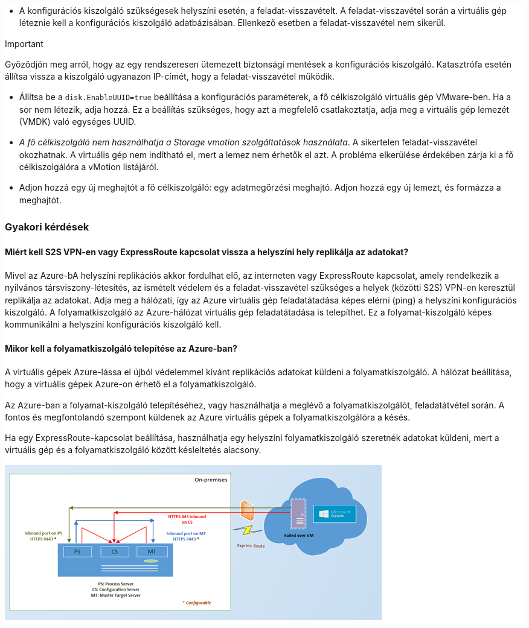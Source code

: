 * A konfigurációs kiszolgáló szükségesek helyszíni esetén, a feladat-visszavételt. A feladat-visszavétel során a virtuális gép léteznie kell a konfigurációs kiszolgáló adatbázisában. Ellenkező esetben a feladat-visszavétel nem sikerül. 

> [!IMPORTANT]
> Győződjön meg arról, hogy az egy rendszeresen ütemezett biztonsági mentések a konfigurációs kiszolgáló. Katasztrófa esetén állítsa vissza a kiszolgáló ugyanazon IP-címét, hogy a feladat-visszavétel működik.

* Állítsa be a `disk.EnableUUID=true` beállítása a konfigurációs paraméterek, a fő célkiszolgáló virtuális gép VMware-ben. Ha a sor nem létezik, adja hozzá. Ez a beállítás szükséges, hogy azt a megfelelő csatlakoztatja, adja meg a virtuális gép lemezét (VMDK) való egységes UUID.

* *A fő célkiszolgáló nem használhatja a Storage vmotion szolgáltatások használata*. A sikertelen feladat-visszavétel okozhatnak. A virtuális gép nem indítható el, mert a lemez nem érhetők el azt. A probléma elkerülése érdekében zárja ki a fő célkiszolgálóra a vMotion listájáról.

* Adjon hozzá egy új meghajtót a fő célkiszolgáló: egy adatmegőrzési meghajtó. Adjon hozzá egy új lemezt, és formázza a meghajtót.


### <a name="frequently-asked-questions"></a>Gyakori kérdések

#### <a name="why-do-i-need-a-s2s-vpn-or-an-expressroute-connection-to-replicate-data-back-to-the-on-premises-site"></a>Miért kell S2S VPN-en vagy ExpressRoute kapcsolat vissza a helyszíni hely replikálja az adatokat?
Mivel az Azure-bA helyszíni replikációs akkor fordulhat elő, az interneten vagy ExpressRoute kapcsolat, amely rendelkezik a nyilvános társviszony-létesítés, az ismételt védelem és a feladat-visszavétel szükséges a helyek (közötti S2S) VPN-en keresztül replikálja az adatokat. Adja meg a hálózati, így az Azure virtuális gép feladatátadása képes elérni (ping) a helyszíni konfigurációs kiszolgáló. A folyamatkiszolgáló az Azure-hálózat virtuális gép feladatátadása is telepíthet. Ez a folyamat-kiszolgáló képes kommunikálni a helyszíni konfigurációs kiszolgáló kell.

#### <a name="when-should-i-install-a-process-server-in-azure"></a>Mikor kell a folyamatkiszolgáló telepítése az Azure-ban?


A virtuális gépek Azure-lássa el újból védelemmel kívánt replikációs adatokat küldeni a folyamatkiszolgáló. A hálózat beállítása, hogy a virtuális gépek Azure-on érhető el a folyamatkiszolgáló.

Az Azure-ban a folyamat-kiszolgáló telepítéséhez, vagy használhatja a meglévő a folyamatkiszolgálót, feladatátvétel során. A fontos és megfontolandó szempont küldenek az Azure virtuális gépek a folyamatkiszolgálóra a késés.

Ha egy ExpressRoute-kapcsolat beállítása, használhatja egy helyszíni folyamatkiszolgáló szeretnék adatokat küldeni, mert a virtuális gép és a folyamatkiszolgáló között késleltetés alacsony.

 ![ExpressRoute architektúra diagramja](./media/site-recovery-failback-azure-to-vmware-classic/architecture.png)
